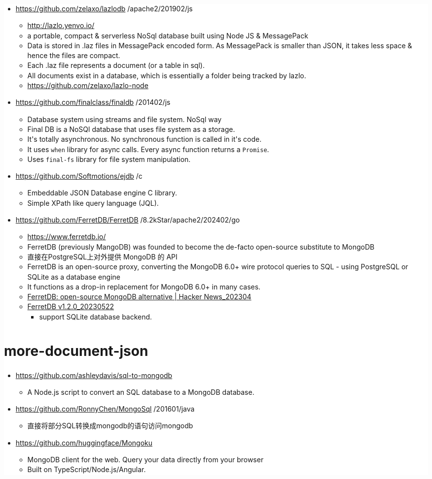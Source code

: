 - https://github.com/zelaxo/lazlodb /apache2/201902/js
  - http://lazlo.yenvo.io/
  - a portable, compact & serverless NoSql database built using Node JS & MessagePack
  - Data is stored in .laz files in MessagePack encoded form. As MessagePack is smaller than JSON, it takes less space & hence the files are compact.
  - Each .laz file represents a document (or a table in sql).
  - All documents exist in a database, which is essentially a folder being tracked by lazlo.
  - https://github.com/zelaxo/lazlo-node

- https://github.com/finalclass/finaldb /201402/js
  - Database system using streams and file system. NoSql way
  - Final DB is a NoSQl database that uses file system as a storage.
  - It's totally asynchronous. No synchronous function is called in it's code.
  - It uses `when` library for async calls. Every async function returns a `Promise`.
  - Uses `final-fs` library for file system manipulation.

- https://github.com/Softmotions/ejdb /c
  - Embeddable JSON Database engine C library. 
  - Simple XPath like query language (JQL).

- https://github.com/FerretDB/FerretDB /8.2kStar/apache2/202402/go
  - https://www.ferretdb.io/
  - FerretDB (previously MangoDB) was founded to become the de-facto open-source substitute to MongoDB
  - 直接在PostgreSQL上对外提供 MongoDB 的 API
  - FerretDB is an open-source proxy, converting the MongoDB 6.0+ wire protocol queries to SQL - using PostgreSQL or SQLite as a database engine
  - It functions as a drop-in replacement for MongoDB 6.0+ in many cases. 
  - [FerretDB: open-source MongoDB alternative | Hacker News_202304](https://news.ycombinator.com/item?id=35539464)
  - [FerretDB v1.2.0_20230522](https://blog.ferretdb.io/ferretdb-v-1-2-0-minor-release/)
    - support SQLite database backend. 
# more-document-json
- https://github.com/ashleydavis/sql-to-mongodb
  - A Node.js script to convert an SQL database to a MongoDB database.

- https://github.com/RonnyChen/MongoSql /201601/java
  - 直接将部分SQL转换成mongodb的语句访问mongodb

- https://github.com/huggingface/Mongoku
  - MongoDB client for the web. Query your data directly from your browser
  - Built on TypeScript/Node.js/Angular.
